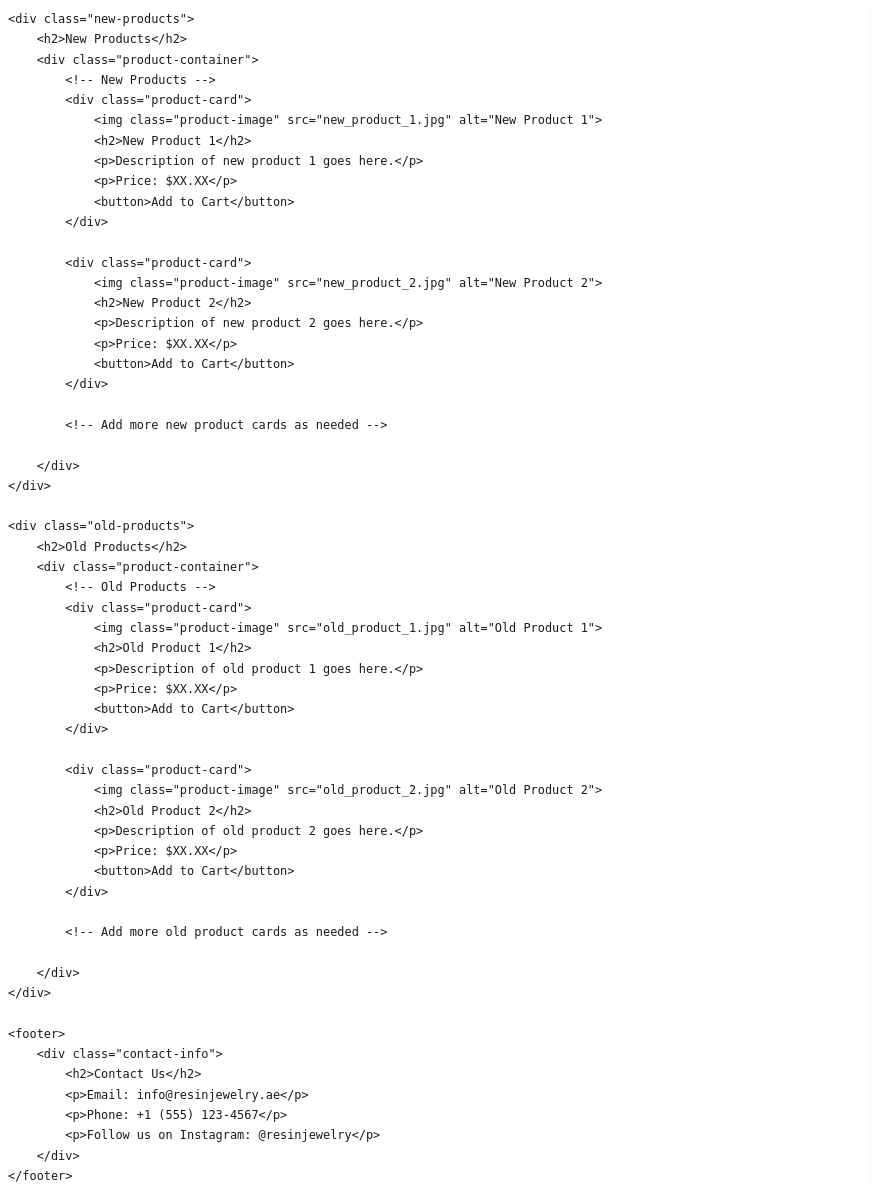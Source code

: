     <div class="new-products">
        <h2>New Products</h2>
        <div class="product-container">
            <!-- New Products -->
            <div class="product-card">
                <img class="product-image" src="new_product_1.jpg" alt="New Product 1">
                <h2>New Product 1</h2>
                <p>Description of new product 1 goes here.</p>
                <p>Price: $XX.XX</p>
                <button>Add to Cart</button>
            </div>

            <div class="product-card">
                <img class="product-image" src="new_product_2.jpg" alt="New Product 2">
                <h2>New Product 2</h2>
                <p>Description of new product 2 goes here.</p>
                <p>Price: $XX.XX</p>
                <button>Add to Cart</button>
            </div>

            <!-- Add more new product cards as needed -->

        </div>
    </div>

    <div class="old-products">
        <h2>Old Products</h2>
        <div class="product-container">
            <!-- Old Products -->
            <div class="product-card">
                <img class="product-image" src="old_product_1.jpg" alt="Old Product 1">
                <h2>Old Product 1</h2>
                <p>Description of old product 1 goes here.</p>
                <p>Price: $XX.XX</p>
                <button>Add to Cart</button>
            </div>

            <div class="product-card">
                <img class="product-image" src="old_product_2.jpg" alt="Old Product 2">
                <h2>Old Product 2</h2>
                <p>Description of old product 2 goes here.</p>
                <p>Price: $XX.XX</p>
                <button>Add to Cart</button>
            </div>

            <!-- Add more old product cards as needed -->

        </div>
    </div>

    <footer>
        <div class="contact-info">
            <h2>Contact Us</h2>
            <p>Email: info@resinjewelry.ae</p>
            <p>Phone: +1 (555) 123-4567</p>
            <p>Follow us on Instagram: @resinjewelry</p>
        </div>
    </footer>

</body>
</html>
